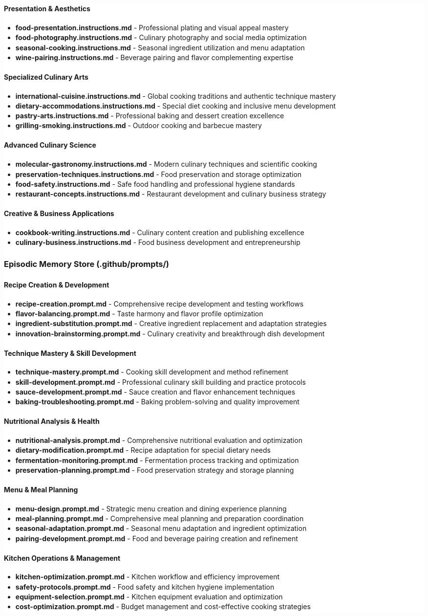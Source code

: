 #### Presentation & Aesthetics
- **food-presentation.instructions.md** - Professional plating and visual appeal mastery
- **food-photography.instructions.md** - Culinary photography and social media optimization
- **seasonal-cooking.instructions.md** - Seasonal ingredient utilization and menu adaptation
- **wine-pairing.instructions.md** - Beverage pairing and flavor complementing expertise

#### Specialized Culinary Arts
- **international-cuisine.instructions.md** - Global cooking traditions and authentic technique mastery
- **dietary-accommodations.instructions.md** - Special diet cooking and inclusive menu development
- **pastry-arts.instructions.md** - Professional baking and dessert creation excellence
- **grilling-smoking.instructions.md** - Outdoor cooking and barbecue mastery

#### Advanced Culinary Science
- **molecular-gastronomy.instructions.md** - Modern culinary techniques and scientific cooking
- **preservation-techniques.instructions.md** - Food preservation and storage optimization
- **food-safety.instructions.md** - Safe food handling and professional hygiene standards
- **restaurant-concepts.instructions.md** - Restaurant development and culinary business strategy

#### Creative & Business Applications
- **cookbook-writing.instructions.md** - Culinary content creation and publishing excellence
- **culinary-business.instructions.md** - Food business development and entrepreneurship

### Episodic Memory Store (.github/prompts/)

#### Recipe Creation & Development
- **recipe-creation.prompt.md** - Comprehensive recipe development and testing workflows
- **flavor-balancing.prompt.md** - Taste harmony and flavor profile optimization
- **ingredient-substitution.prompt.md** - Creative ingredient replacement and adaptation strategies
- **innovation-brainstorming.prompt.md** - Culinary creativity and breakthrough dish development

#### Technique Mastery & Skill Development
- **technique-mastery.prompt.md** - Cooking skill development and method refinement
- **skill-development.prompt.md** - Professional culinary skill building and practice protocols
- **sauce-development.prompt.md** - Sauce creation and flavor enhancement techniques
- **baking-troubleshooting.prompt.md** - Baking problem-solving and quality improvement

#### Nutritional Analysis & Health
- **nutritional-analysis.prompt.md** - Comprehensive nutritional evaluation and optimization
- **dietary-modification.prompt.md** - Recipe adaptation for special dietary needs
- **fermentation-monitoring.prompt.md** - Fermentation process tracking and optimization
- **preservation-planning.prompt.md** - Food preservation strategy and storage planning

#### Menu & Meal Planning
- **menu-design.prompt.md** - Strategic menu creation and dining experience planning
- **meal-planning.prompt.md** - Comprehensive meal planning and preparation coordination
- **seasonal-adaptation.prompt.md** - Seasonal menu adaptation and ingredient optimization
- **pairing-development.prompt.md** - Food and beverage pairing creation and refinement

#### Kitchen Operations & Management
- **kitchen-optimization.prompt.md** - Kitchen workflow and efficiency improvement
- **safety-protocols.prompt.md** - Food safety and kitchen hygiene implementation
- **equipment-selection.prompt.md** - Kitchen equipment evaluation and optimization
- **cost-optimization.prompt.md** - Budget management and cost-effective cooking strategies
